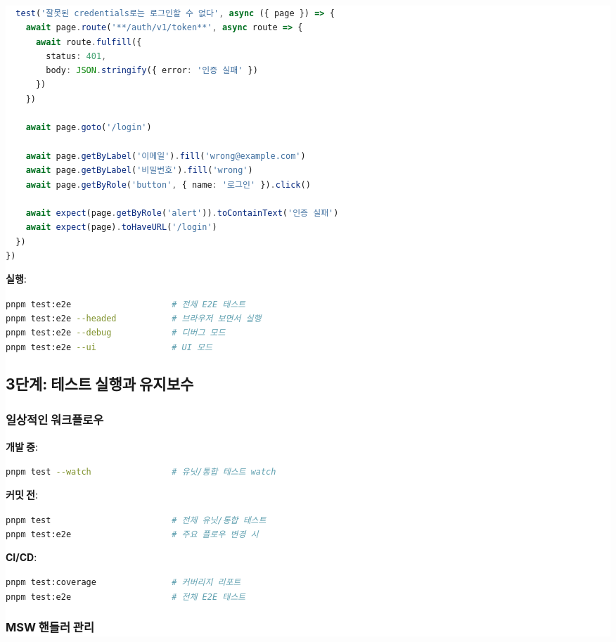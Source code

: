 ```typescript
  test('잘못된 credentials로는 로그인할 수 없다', async ({ page }) => {
    await page.route('**/auth/v1/token**', async route => {
      await route.fulfill({
        status: 401,
        body: JSON.stringify({ error: '인증 실패' })
      })
    })

    await page.goto('/login')
    
    await page.getByLabel('이메일').fill('wrong@example.com')
    await page.getByLabel('비밀번호').fill('wrong')
    await page.getByRole('button', { name: '로그인' }).click()
    
    await expect(page.getByRole('alert')).toContainText('인증 실패')
    await expect(page).toHaveURL('/login')
  })
})
```

**실행**:

```bash
pnpm test:e2e                    # 전체 E2E 테스트
pnpm test:e2e --headed           # 브라우저 보면서 실행
pnpm test:e2e --debug            # 디버그 모드
pnpm test:e2e --ui               # UI 모드
```

## 3단계: 테스트 실행과 유지보수

### 일상적인 워크플로우

**개발 중**:

```bash
pnpm test --watch                # 유닛/통합 테스트 watch
```

**커밋 전**:

```bash
pnpm test                        # 전체 유닛/통합 테스트
pnpm test:e2e                    # 주요 플로우 변경 시
```

**CI/CD**:

```bash
pnpm test:coverage               # 커버리지 리포트
pnpm test:e2e                    # 전체 E2E 테스트
```

### MSW 핸들러 관리
